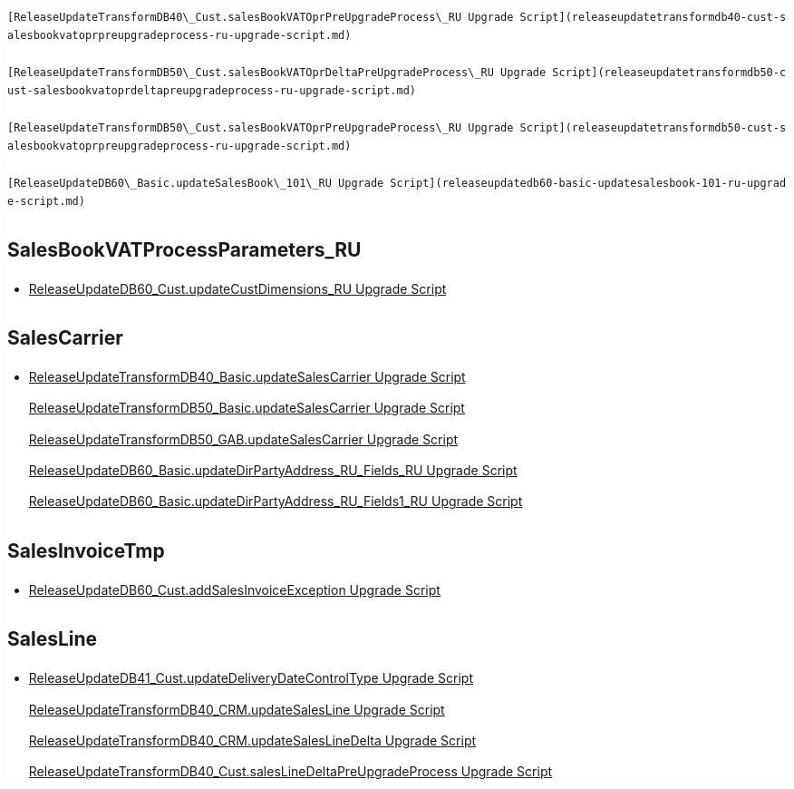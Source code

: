    [ReleaseUpdateTransformDB40\_Cust.salesBookVATOprPreUpgradeProcess\_RU Upgrade Script](releaseupdatetransformdb40-cust-salesbookvatoprpreupgradeprocess-ru-upgrade-script.md)
    
    [ReleaseUpdateTransformDB50\_Cust.salesBookVATOprDeltaPreUpgradeProcess\_RU Upgrade Script](releaseupdatetransformdb50-cust-salesbookvatoprdeltapreupgradeprocess-ru-upgrade-script.md)
    
    [ReleaseUpdateTransformDB50\_Cust.salesBookVATOprPreUpgradeProcess\_RU Upgrade Script](releaseupdatetransformdb50-cust-salesbookvatoprpreupgradeprocess-ru-upgrade-script.md)
    
    [ReleaseUpdateDB60\_Basic.updateSalesBook\_101\_RU Upgrade Script](releaseupdatedb60-basic-updatesalesbook-101-ru-upgrade-script.md)

## SalesBookVATProcessParameters\_RU

  -  
    [ReleaseUpdateDB60\_Cust.updateCustDimensions\_RU Upgrade Script](releaseupdatedb60-cust-updatecustdimensions-ru-upgrade-script.md)

## SalesCarrier

  -  
    [ReleaseUpdateTransformDB40\_Basic.updateSalesCarrier Upgrade Script](releaseupdatetransformdb40-basic-updatesalescarrier-upgrade-script.md)
    
    [ReleaseUpdateTransformDB50\_Basic.updateSalesCarrier Upgrade Script](releaseupdatetransformdb50-basic-updatesalescarrier-upgrade-script.md)
    
    [ReleaseUpdateTransformDB50\_GAB.updateSalesCarrier Upgrade Script](releaseupdatetransformdb50-gab-updatesalescarrier-upgrade-script.md)
    
    [ReleaseUpdateDB60\_Basic.updateDirPartyAddress\_RU\_Fields\_RU Upgrade Script](releaseupdatedb60-basic-updatedirpartyaddress-ru-fields-ru-upgrade-script.md)
    
    [ReleaseUpdateDB60\_Basic.updateDirPartyAddress\_RU\_Fields1\_RU Upgrade Script](releaseupdatedb60-basic-updatedirpartyaddress-ru-fields1-ru-upgrade-script.md)

## SalesInvoiceTmp

  -  
    [ReleaseUpdateDB60\_Cust.addSalesInvoiceException Upgrade Script](releaseupdatedb60-cust-addsalesinvoiceexception-upgrade-script.md)

## SalesLine

  -  
    [ReleaseUpdateDB41\_Cust.updateDeliveryDateControlType Upgrade Script](releaseupdatedb41-cust-updatedeliverydatecontroltype-upgrade-script.md)
    
    [ReleaseUpdateTransformDB40\_CRM.updateSalesLine Upgrade Script](releaseupdatetransformdb40-crm-updatesalesline-upgrade-script.md)
    
    [ReleaseUpdateTransformDB40\_CRM.updateSalesLineDelta Upgrade Script](releaseupdatetransformdb40-crm-updatesaleslinedelta-upgrade-script.md)
    
    [ReleaseUpdateTransformDB40\_Cust.salesLineDeltaPreUpgradeProcess Upgrade Script](releaseupdatetransformdb40-cust-saleslinedeltapreupgradeprocess-upgrade-script.md)
    